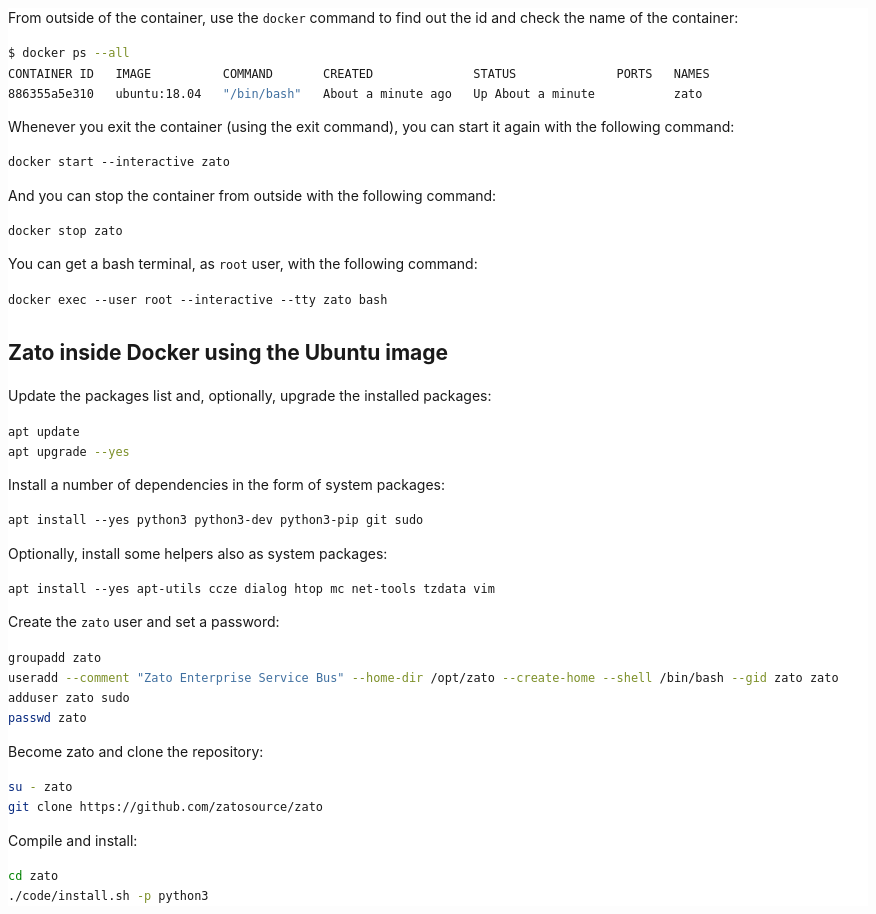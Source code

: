 From outside of the container, use the `docker` command to find out the id and
check the name of the container:

```bash
$ docker ps --all
CONTAINER ID   IMAGE          COMMAND       CREATED              STATUS              PORTS   NAMES
886355a5e310   ubuntu:18.04   "/bin/bash"   About a minute ago   Up About a minute           zato
```

Whenever you exit the container (using the exit command), you can start it again with the following command:

`docker start --interactive zato`

And you can stop the container from outside with the following command:

`docker stop zato`

You can get a bash terminal, as `root` user, with the following command:

`docker exec --user root --interactive --tty zato bash`

## Zato inside Docker using the Ubuntu image

Update the packages list and, optionally, upgrade the installed packages:

```bash
apt update
apt upgrade --yes
```

Install a number of dependencies in the form of system packages:

`apt install --yes python3 python3-dev python3-pip git sudo`

Optionally, install some helpers also as system packages:

`apt install --yes apt-utils ccze dialog htop mc net-tools tzdata vim`

Create the `zato` user and set a password:

```bash
groupadd zato
useradd --comment "Zato Enterprise Service Bus" --home-dir /opt/zato --create-home --shell /bin/bash --gid zato zato
adduser zato sudo
passwd zato
```

Become zato and clone the repository:

```bash
su - zato
git clone https://github.com/zatosource/zato
```

Compile and install:

```bash
cd zato
./code/install.sh -p python3
```
